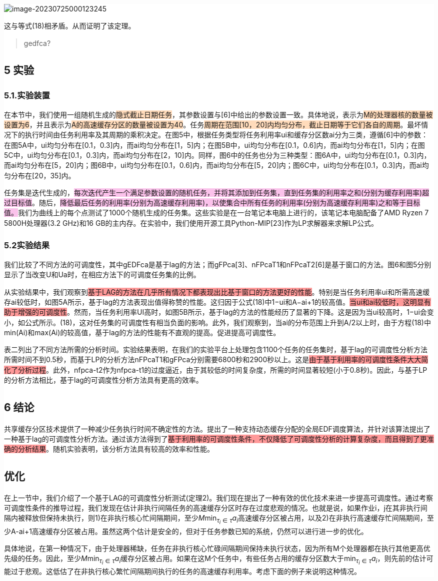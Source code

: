 ![image-20230725000123245](https://gcore.jsdelivr.net/gh/wsm6636/pic/202307250001338.png)


这与等式(18)相矛盾。从而证明了该定理。

> gedfca?

## 5 实验

### 5.1.实验装置

在本节中，我们使用一组随机生成的<span style="background:#FFDBBB !important;">隐式截止日期任务</span>，其参数设置与[6]中给出的参数设置一致。具体地说，表示为<span style="background:#FFDBBB !important;">M的处理器核的数量被设置为6</span>，并且表示为<span style="background:#FFDBBB !important;">A的高速缓存分区的数量被设置为40</span>。任务<span style="background:#FFDBBB !important;">周期在范围[10，20]内均匀分布，截止日期等于它们各自的周期</span>。最坏情况下的执行时间由任务利用率及其周期的乘积决定。在图5中，根据任务类型将任务利用率ui和缓存分区数ai分为三类，遵循[6]中的参数：在图5A中，ui均匀分布在[0.1，0.3]内，而ai均匀分布在[1，5]内；在图5B中，ui均匀分布在[0.1，0.6]内，而ai均匀分布在[1，5]内；在图5C中，ui均匀分布在[0.1，0.3]内，而ai均匀分布在[2，10]内。同样，图6中的任务也分为三种类型：图6A中，ui均匀分布在[0.1，0.3]内，而ai均匀分布在[5，20]内；图6B中，ui均匀分布在[0.1，0.6]内，而ai均匀分布在[5，20]内；图6C中，ui均匀分布在[0.1，0.3]内，而ai均匀分布在[20，35]内。

任务集是迭代生成的，<span style="background:#fbc2eb !important;">每次迭代产生一个满足参数设置的随机任务，并将其添加到任务集，直到任务集的利用率之和(分别为缓存利用率)超过目标值</span>。随后，<span style="background:#fbc2eb !important;">降低最后任务的利用率(分别为高速缓存利用率)，以使集合中所有任务的利用率(分别为高速缓存利用率)之和等于目标值。</span>我们为曲线上的每个点测试了1000个随机生成的任务集。这些实验是在一台笔记本电脑上进行的，该笔记本电脑配备了AMD Ryzen 7 5800H处理器(3.2 GHz)和16 GB的主内存。在实验中，我们使用开源工具Python-MIP[23]作为LP求解器来求解LP公式。

### 5.2实验结果

我们比较了不同方法的可调度性，其中gEDFca是基于lag的方法；而gFPca[3]、nFPcaT1和nFPcaT2[6]是基于窗口的方法。图6和图5分别显示了当改变U和Ua时，在相应方法下的可调度任务集的比例。

从实验结果中，我们观察到<span style="background:#FF9999 !important;">基于LAG的方法在几乎所有情况下都表现出比基于窗口的方法更好的性能</span>。特别是当任务利用率ui和所需高速缓存ai较低时，如图5A所示，基于lag的方法表现出值得称赞的性能。这归因于公式(18)中1−ui和A−ai+1的较高值。<span style="background:#FF9999 !important;">当ui和ai较低时，这明显有助于增强的可调度性</span>。然而，当任务利用率UI高时，如图5B所示，基于lag的方法的性能经历了显著的下降。这是因为当ui较高时，1−ui会变小，如公式所示。(18)，这对任务集的可调度性有相当负面的影响。此外，我们观察到，当ai的分布范围上升到A/2以上时，由于方程(18)中min(Ai)和max(Ai)的较高值，基于lag的方法的性能有不直观的提高。促进提高可调度性。

表二列出了不同方法所需的分析时间。实验结果表明，在我们的实验平台上处理包含1100个任务的任务集时，基于lag的可调度性分析方法所需时间不到0.5秒，而基于LP的分析方法nFPcaT1和gFPca分别需要6800秒和2900秒以上。这是<span style="background:#FF9999 !important;">由于基于利用率的可调度性条件大大简化了分析过程</span>。此外，nfpca-t2作为nfpca-t1的过度逼近，由于其较低的时间复杂度，所需的时间显著较短(小于0.8秒)。因此，与基于LP的分析方法相比，基于lag的可调度性分析方法具有更高的效率。

## 6 结论

共享缓存分区技术提供了一种减少任务执行时间不确定性的方法。提出了一种支持动态缓存分配的全局EDF调度算法，并针对该算法提出了一种基于lag的可调度性分析方法。通过该方法得到了<span style="background:#FF9999 !important;">基于利用率的可调度性条件，不仅降低了可调度性分析的计算复杂度，而且得到了更准确的分析结果</span>。随机实验表明，该分析方法具有较高的效率和性能。

## 优化

在上一节中，我们介绍了一个基于LAG的可调度性分析测试(定理2)。我们现在提出了一种有效的优化技术来进一步提高可调度性。通过考察可调度性条件的推导过程，我们发现在估计非执行间隔任务的高速缓存分区时存在过度悲观的情况。也就是说，如果作业i，j在其非执行间隔内被释放但保持未执行，则1)在非执行核心忙间隔期间，至少$M\min_{\tau_i\in \tau} a_i$高速缓存分区被占用，以及2)在非执行高速缓存忙间隔期间，至少A-ai+1高速缓存分区被占用。虽然这两个估计是安全的，但对于任务参数已知的系统，仍然可以进行进一步的优化。

具体地说，在第一种情况下，由于处理器稀缺，任务在非执行核心忙碌间隔期间保持未执行状态，因为所有M个处理器都在执行其他更高优先级的任务。因此，至少$M\min_{\tau_i\in \tau} a_i$缓存分区被占用。如果在这M个任务中，有些任务占用的缓存分区数大于$\min_{\tau_i\in \tau} a_i$，则先前的估计可能过于悲观。这低估了在非执行核心繁忙间隔期间执行的任务的高速缓存利用率。考虑下面的例子来说明这种情况。
